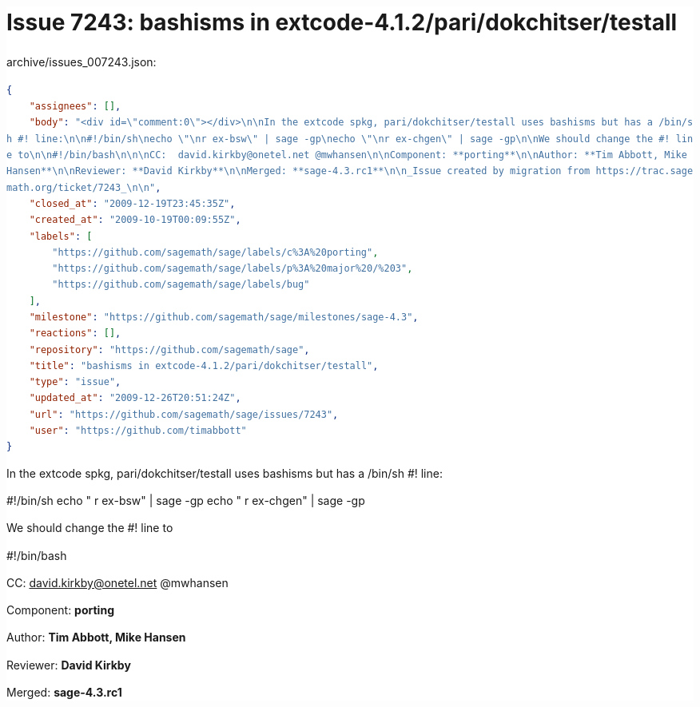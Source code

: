 # Issue 7243: bashisms in extcode-4.1.2/pari/dokchitser/testall

archive/issues_007243.json:
```json
{
    "assignees": [],
    "body": "<div id=\"comment:0\"></div>\n\nIn the extcode spkg, pari/dokchitser/testall uses bashisms but has a /bin/sh #! line:\n\n#!/bin/sh\necho \"\nr ex-bsw\" | sage -gp\necho \"\nr ex-chgen\" | sage -gp\n\nWe should change the #! line to\n\n#!/bin/bash\n\n\nCC:  david.kirkby@onetel.net @mwhansen\n\nComponent: **porting**\n\nAuthor: **Tim Abbott, Mike Hansen**\n\nReviewer: **David Kirkby**\n\nMerged: **sage-4.3.rc1**\n\n_Issue created by migration from https://trac.sagemath.org/ticket/7243_\n\n",
    "closed_at": "2009-12-19T23:45:35Z",
    "created_at": "2009-10-19T00:09:55Z",
    "labels": [
        "https://github.com/sagemath/sage/labels/c%3A%20porting",
        "https://github.com/sagemath/sage/labels/p%3A%20major%20/%203",
        "https://github.com/sagemath/sage/labels/bug"
    ],
    "milestone": "https://github.com/sagemath/sage/milestones/sage-4.3",
    "reactions": [],
    "repository": "https://github.com/sagemath/sage",
    "title": "bashisms in extcode-4.1.2/pari/dokchitser/testall",
    "type": "issue",
    "updated_at": "2009-12-26T20:51:24Z",
    "url": "https://github.com/sagemath/sage/issues/7243",
    "user": "https://github.com/timabbott"
}
```
<div id="comment:0"></div>

In the extcode spkg, pari/dokchitser/testall uses bashisms but has a /bin/sh #! line:

#!/bin/sh
echo "
r ex-bsw" | sage -gp
echo "
r ex-chgen" | sage -gp

We should change the #! line to

#!/bin/bash


CC:  david.kirkby@onetel.net @mwhansen

Component: **porting**

Author: **Tim Abbott, Mike Hansen**

Reviewer: **David Kirkby**

Merged: **sage-4.3.rc1**
